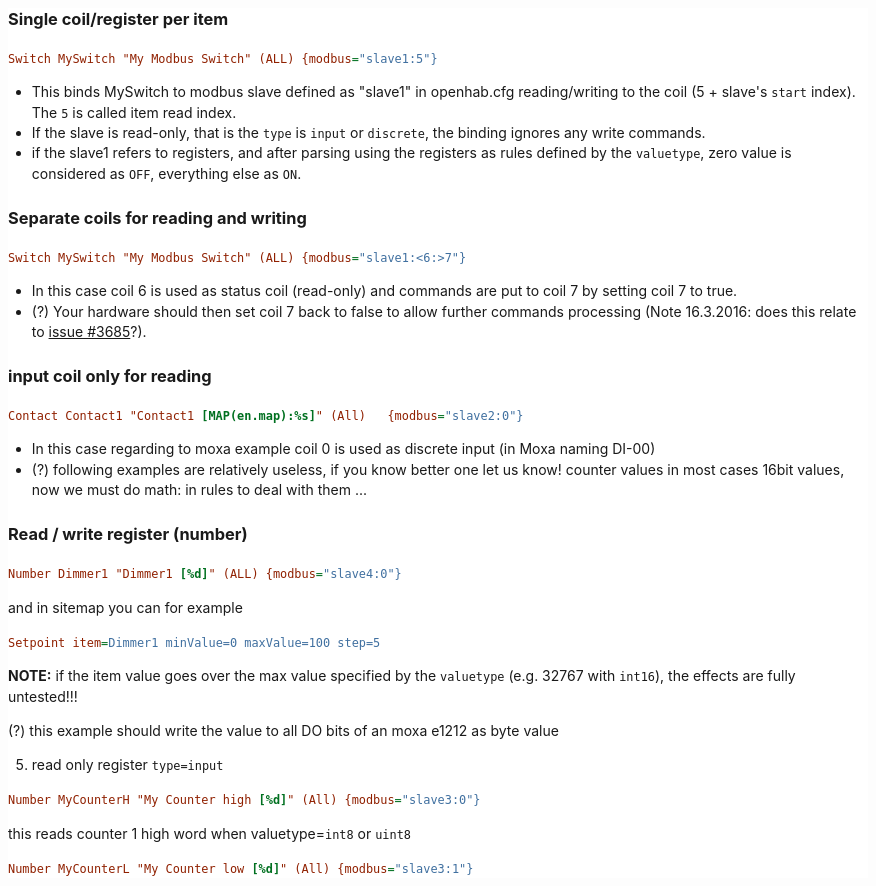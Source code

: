 ### Single coil/register per item

```ini
Switch MySwitch "My Modbus Switch" (ALL) {modbus="slave1:5"}
```
- This binds MySwitch to modbus slave defined as "slave1" in openhab.cfg reading/writing to the coil (5 + slave's `start` index). The `5` is called item read index.
- If the slave is read-only, that is the `type` is `input` or `discrete`, the binding ignores any write commands. 
- if the slave1 refers to registers, and after parsing using the registers as rules defined by the `valuetype`, zero value is considered as `OFF`, everything else as `ON`.

### Separate coils for reading and writing

```ini
Switch MySwitch "My Modbus Switch" (ALL) {modbus="slave1:<6:>7"}
``` 

- In this case coil 6 is used as status coil (read-only) and commands are put to coil 7 by setting coil 7 to true.
- (?) Your hardware should then set coil 7 back to false to allow further commands processing (Note 16.3.2016: does this relate to [issue #3685](https://github.com/openhab/openhab/issues/3685)?).

### input coil only for reading

```ini
Contact Contact1 "Contact1 [MAP(en.map):%s]" (All)   {modbus="slave2:0"}
```

- In this case regarding to moxa example coil 0 is used as discrete input (in Moxa naming DI-00)
- (?) following examples are relatively useless, if you know better one let us know!
counter values in most cases 16bit values, now we must do math: in rules to deal with them ...

### Read / write register (number) 

```ini
Number Dimmer1 "Dimmer1 [%d]" (ALL) {modbus="slave4:0"}
```

and in sitemap you can for example

```ini
Setpoint item=Dimmer1 minValue=0 maxValue=100 step=5
```
**NOTE:** if the item value goes over the max value specified by the `valuetype` (e.g. 32767 with `int16`), the effects are fully untested!!!

(?) this example should write the value to all DO bits of an moxa e1212 as byte value

5. read only register `type=input`

```ini
Number MyCounterH "My Counter high [%d]" (All) {modbus="slave3:0"}
```

this reads counter 1 high word when valuetype=`int8` or `uint8`

```ini
Number MyCounterL "My Counter low [%d]" (All) {modbus="slave3:1"}
```
